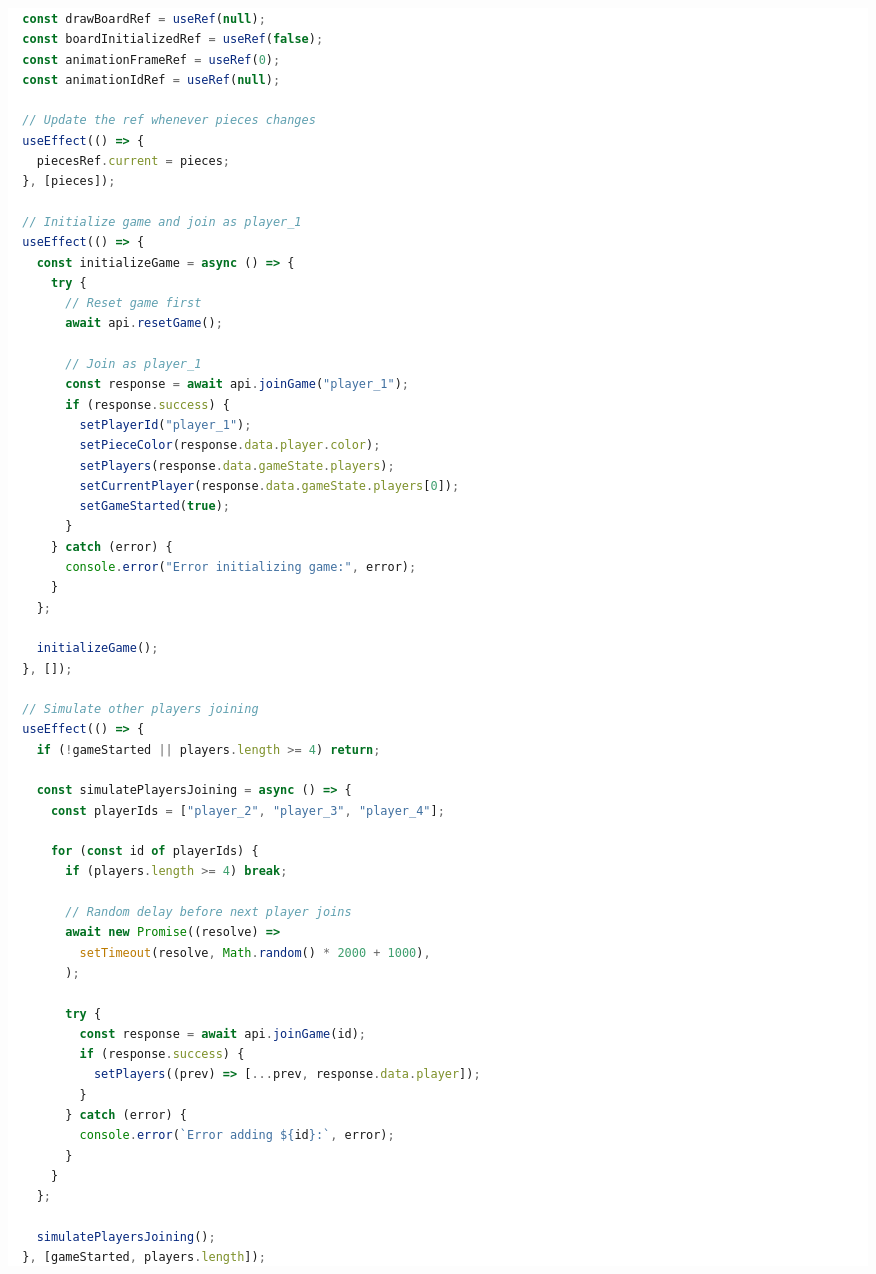 ```js
  const drawBoardRef = useRef(null);
  const boardInitializedRef = useRef(false);
  const animationFrameRef = useRef(0);
  const animationIdRef = useRef(null);

  // Update the ref whenever pieces changes
  useEffect(() => {
    piecesRef.current = pieces;
  }, [pieces]);

  // Initialize game and join as player_1
  useEffect(() => {
    const initializeGame = async () => {
      try {
        // Reset game first
        await api.resetGame();

        // Join as player_1
        const response = await api.joinGame("player_1");
        if (response.success) {
          setPlayerId("player_1");
          setPieceColor(response.data.player.color);
          setPlayers(response.data.gameState.players);
          setCurrentPlayer(response.data.gameState.players[0]);
          setGameStarted(true);
        }
      } catch (error) {
        console.error("Error initializing game:", error);
      }
    };

    initializeGame();
  }, []);

  // Simulate other players joining
  useEffect(() => {
    if (!gameStarted || players.length >= 4) return;

    const simulatePlayersJoining = async () => {
      const playerIds = ["player_2", "player_3", "player_4"];

      for (const id of playerIds) {
        if (players.length >= 4) break;

        // Random delay before next player joins
        await new Promise((resolve) =>
          setTimeout(resolve, Math.random() * 2000 + 1000),
        );

        try {
          const response = await api.joinGame(id);
          if (response.success) {
            setPlayers((prev) => [...prev, response.data.player]);
          }
        } catch (error) {
          console.error(`Error adding ${id}:`, error);
        }
      }
    };

    simulatePlayersJoining();
  }, [gameStarted, players.length]);

```